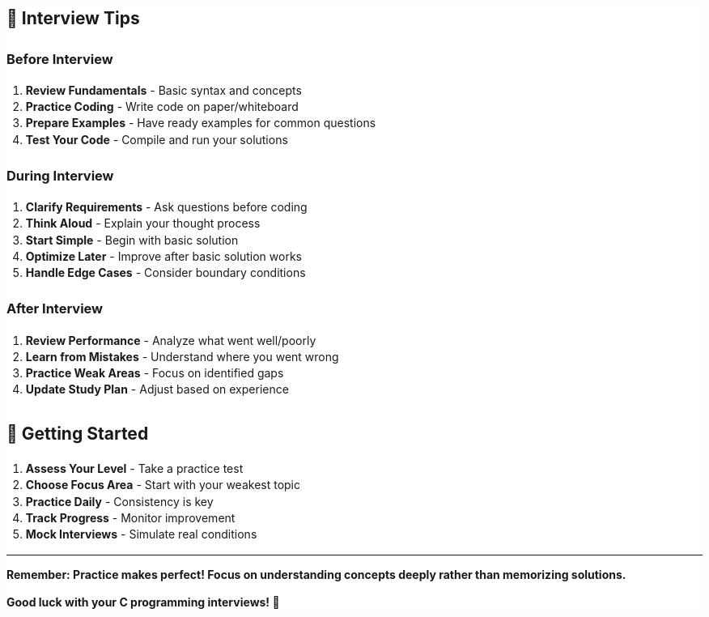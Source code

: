 ## 🎯 Interview Tips

### **Before Interview**
1. **Review Fundamentals** - Basic syntax and concepts
2. **Practice Coding** - Write code on paper/whiteboard
3. **Prepare Examples** - Have ready examples for common questions
4. **Test Your Code** - Compile and run your solutions

### **During Interview**
1. **Clarify Requirements** - Ask questions before coding
2. **Think Aloud** - Explain your thought process
3. **Start Simple** - Begin with basic solution
4. **Optimize Later** - Improve after basic solution works
5. **Handle Edge Cases** - Consider boundary conditions

### **After Interview**
1. **Review Performance** - Analyze what went well/poorly
2. **Learn from Mistakes** - Understand where you went wrong
3. **Practice Weak Areas** - Focus on identified gaps
4. **Update Study Plan** - Adjust based on experience

## 🚀 Getting Started

1. **Assess Your Level** - Take a practice test
2. **Choose Focus Area** - Start with your weakest topic
3. **Practice Daily** - Consistency is key
4. **Track Progress** - Monitor improvement
5. **Mock Interviews** - Simulate real conditions

---

**Remember: Practice makes perfect! Focus on understanding concepts deeply rather than memorizing solutions.**

**Good luck with your C programming interviews! 🚀** 